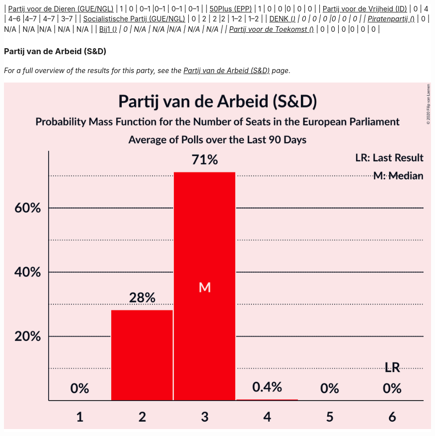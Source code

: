 | <a href="#partij-voor-de-dieren-(gue/ngl)">Partij voor de Dieren (GUE/NGL)</a> | 1 | 0 | 0–1 |0–1 | 0–1 | 0–1 |
| <a href="#50plus-(epp)">50Plus (EPP)</a> | 1 | 0 | 0 |0 | 0 | 0 |
| <a href="#partij-voor-de-vrijheid-(id)">Partij voor de Vrijheid (ID)</a> | 0 | 4 | 4–6 |4–7 | 4–7 | 3–7 |
| <a href="#socialistische-partij-(gue/ngl)">Socialistische Partij (GUE/NGL)</a> | 0 | 2 | 2 |2 | 1–2 | 1–2 |
| <a href="#denk-(*)">DENK (*)</a> | 0 | 0 | 0 |0 | 0 | 0 |
| <a href="#piratenpartij-(*)">Piratenpartij (*)</a> | 0 | N/A | N/A |N/A | N/A | N/A |
| <a href="#bij1-(*)">Bij1 (*)</a> | 0 | N/A | N/A |N/A | N/A | N/A |
| <a href="#partij-voor-de-toekomst-(*)">Partij voor de Toekomst (*)</a> | 0 | 0 | 0 |0 | 0 | 0 |

### Partij van de Arbeid (S&D)

*For a full overview of the results for this party, see the [Partij van de Arbeid (S&D)](party-partijvandearbeidsd.html) page.*

![Graph with seats probability mass function not yet produced](average-2020-11-30-seats-pmf-partijvandearbeidsd.png "Seats Probability Mass Function")
